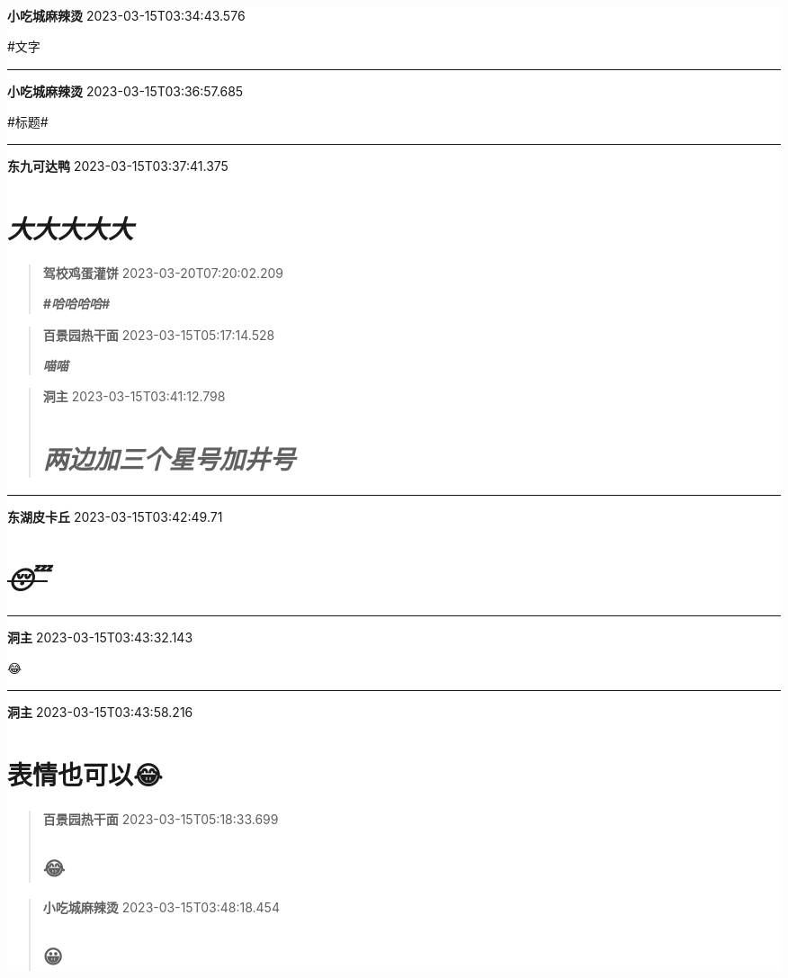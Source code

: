 
**小吃城麻辣烫** 2023-03-15T03:34:43.576

#文字

---

**小吃城麻辣烫** 2023-03-15T03:36:57.685

#标题#

---

**东九可达鸭** 2023-03-15T03:37:41.375

# *大大大大大*

> **驾校鸡蛋灌饼** 2023-03-20T07:20:02.209
> 
> ***#哈哈哈哈#***


> **百景园热干面** 2023-03-15T05:17:14.528
> 
> ***喵喵***


> **洞主** 2023-03-15T03:41:12.798
> 
> # ***两边加三个星号加井号***


---

**东湖皮卡丘** 2023-03-15T03:42:49.71

# ~~***😴***~~

---

**洞主** 2023-03-15T03:43:32.143

😂

---

**洞主** 2023-03-15T03:43:58.216

# 表情也可以😂

> **百景园热干面** 2023-03-15T05:18:33.699
> 
> ##  😂


> **小吃城麻辣烫** 2023-03-15T03:48:18.454
> 
> ## 😀
